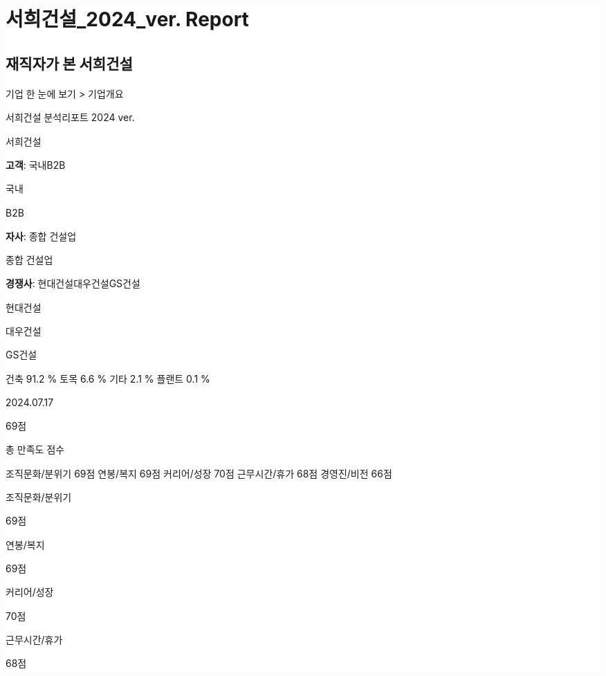# 서희건설_2024_ver. Report

## 재직자가 본 서희건설

기업 한 눈에 보기 > 기업개요

서희건설 분석리포트 2024 ver.

서희건설

**고객**: 국내B2B

국내

B2B

**자사**: 종합 건설업

종합 건설업

**경쟁사**: 현대건설대우건설GS건설

현대건설

대우건설

GS건설

건축 91.2 %
토목 6.6 %
기타 2.1 %
플랜트 0.1 %

2024.07.17

69점

총 만족도 점수

조직문화/분위기 69점
연봉/복지 69점
커리어/성장 70점
근무시간/휴가 68점
경영진/비전 66점

조직문화/분위기

69점

연봉/복지

69점

커리어/성장

70점

근무시간/휴가

68점
